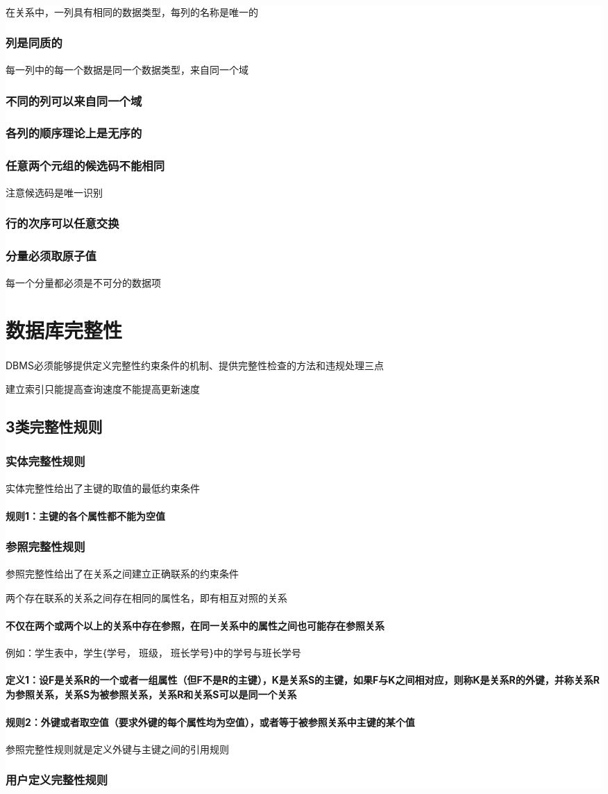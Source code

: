 在关系中，一列具有相同的数据类型，每列的名称是唯一的

### 列是同质的

每一列中的每一个数据是同一个数据类型，来自同一个域

### 不同的列可以来自同一个域

### 各列的顺序理论上是无序的

### 任意两个元组的候选码不能相同

注意候选码是唯一识别

### 行的次序可以任意交换

### 分量必须取原子值

每一个分量都必须是不可分的数据项

# 数据库完整性

DBMS必须能够提供定义完整性约束条件的机制、提供完整性检查的方法和违规处理三点

建立索引只能提高查询速度不能提高更新速度

## 3类完整性规则

### 实体完整性规则

实体完整性给出了主键的取值的最低约束条件

#### 规则1：主键的各个属性都不能为空值

### 参照完整性规则

参照完整性给出了在关系之间建立正确联系的约束条件

两个存在联系的关系之间存在相同的属性名，即有相互对照的关系

#### 不仅在两个或两个以上的关系中存在参照，在同一关系中的属性之间也可能存在参照关系

例如：学生表中，学生{学号， 班级， 班长学号}中的学号与班长学号

#### 定义1：设F是关系R的一个或者一组属性（但F不是R的主键），K是关系S的主键，如果F与K之间相对应，则称K是关系R的外键，并称关系R为参照关系，关系S为被参照关系，关系R和关系S可以是同一个关系

#### 规则2：外键或者取空值（要求外键的每个属性均为空值），或者等于被参照关系中主键的某个值

参照完整性规则就是定义外键与主键之间的引用规则

### 用户定义完整性规则
